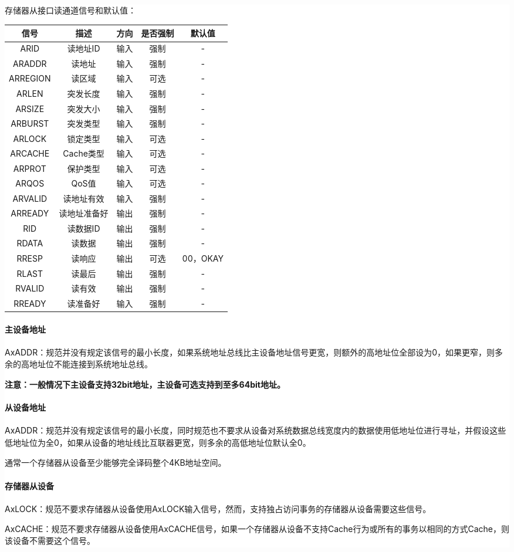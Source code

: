 存储器从接口读通道信号和默认值：

|   信号   |     描述     | 方向  | 是否强制 |  默认值  |
| :------: | :----------: | :---: | :------: | :------: |
|   ARID   |   读地址ID   | 输入  |   强制   |    -     |
|  ARADDR  |    读地址    | 输入  |   强制   |    -     |
| ARREGION |    读区域    | 输入  |   可选   |    -     |
|  ARLEN   |   突发长度   | 输入  |   强制   |    -     |
|  ARSIZE  |   突发大小   | 输入  |   强制   |    -     |
| ARBURST  |   突发类型   | 输入  |   强制   |    -     |
|  ARLOCK  |   锁定类型   | 输入  |   可选   |    -     |
| ARCACHE  |  Cache类型   | 输入  |   可选   |    -     |
|  ARPROT  |   保护类型   | 输入  |   可选   |    -     |
|  ARQOS   |    QoS值     | 输入  |   可选   |    -     |
| ARVALID  |  读地址有效  | 输入  |   强制   |    -     |
| ARREADY  | 读地址准备好 | 输出  |   强制   |    -     |
|   RID    |   读数据ID   | 输出  |   强制   |    -     |
|  RDATA   |    读数据    | 输出  |   强制   |    -     |
|  RRESP   |    读响应    | 输出  |   可选   | 00，OKAY |
|  RLAST   |    读最后    | 输出  |   强制   |    -     |
|  RVALID  |    读有效    | 输出  |   强制   |    -     |
|  RREADY  |   读准备好   | 输入  |   强制   |    -     |

#### 主设备地址

AxADDR：规范并没有规定该信号的最小长度，如果系统地址总线比主设备地址信号更宽，则额外的高地址位全部设为0，如果更窄，则多余的高地址位不能连接到系统地址总线。

**注意：一般情况下主设备支持32bit地址，主设备可选支持到至多64bit地址。**

#### 从设备地址

AxADDR：规范并没有规定该信号的最小长度，同时规范也不要求从设备对系统数据总线宽度内的数据使用低地址位进行寻址，并假设这些低地址位为全0，如果从设备的地址线比互联器更宽，则多余的高低地址位默认全0。

通常一个存储器从设备至少能够完全译码整个4KB地址空间。

#### 存储器从设备

AxLOCK：规范不要求存储器从设备使用AxLOCK输入信号，然而，支持独占访问事务的存储器从设备需要这些信号。

AxCACHE：规范不要求存储器从设备使用AxCACHE信号，如果一个存储器从设备不支持Cache行为或所有的事务以相同的方式Cache，则该设备不需要这个信号。
